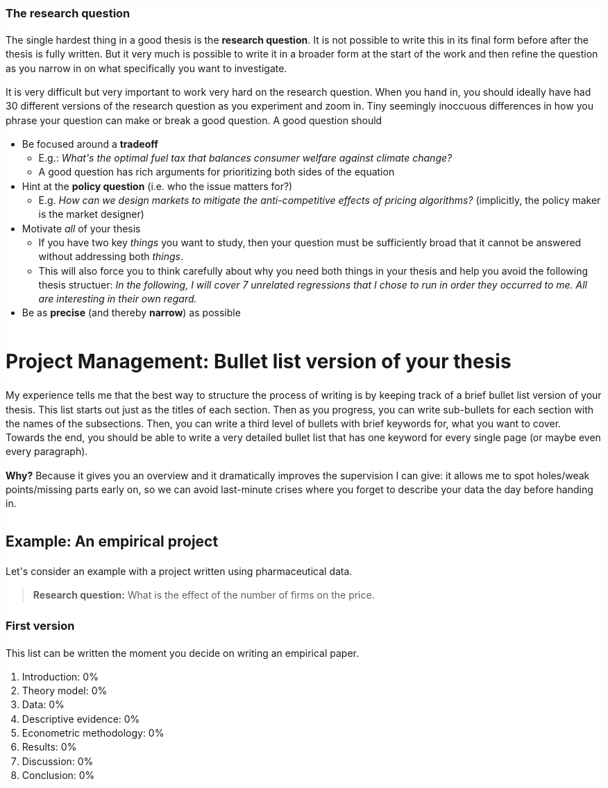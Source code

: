 ### The research question 

The single hardest thing in a good thesis is the **research question**. It is not possible to write this in its final form before after the thesis is fully written. But it very much is possible to write it in a broader form at the start of the work and then refine the question as you narrow in on what specifically you want to investigate. 

It is very difficult but very important to work very hard on the research question. When you hand in, you should ideally have had 30 different versions of the research question as you experiment and zoom in. Tiny seemingly inoccuous differences in how you phrase your question can make or break a good question. A good question should 

* Be focused around a **tradeoff** 
	* E.g.: *What's the optimal fuel tax that balances consumer welfare against climate change?* 
	* A good question has rich arguments for prioritizing both sides of the equation 
* Hint at the **policy question** (i.e. who the issue matters for?)
	* E.g. *How can we design markets to mitigate the anti-competitive effects of pricing algorithms?* (implicitly, the policy maker is the market designer)
* Motivate *all* of your thesis
	* If you have two key *things* you want to study, then your question must be sufficiently broad that it cannot be answered without addressing both *things*. 
	* This will also force you to think carefully about why you need both things in your thesis and help you avoid the following thesis structuer: *In the following, I will cover 7 unrelated regressions that I chose to run in order they occurred to me. All are interesting in their own regard.* 
* Be as **precise** (and thereby **narrow**) as possible

# Project Management: Bullet list version of your thesis

My experience tells me that the best way to structure the process of writing is by keeping track of a brief bullet list version of your thesis. This list starts out just as the titles of each section. Then as you progress, you can write sub-bullets for each section with the names of the subsections. Then, you can write a third level of bullets with brief keywords for, what you want to cover. Towards the end, you should be able to write a very detailed bullet list that has one keyword for every single page (or maybe even every paragraph). 

**Why?** Because it gives you an overview and it dramatically improves the supervision I can give: it allows me to spot holes/weak points/missing parts early on, so we can avoid last-minute crises where you forget to describe your data the day before handing in. 

## Example: An empirical project

Let's consider an example with a project written using pharmaceutical data. 

> **Research question:** What is the effect of the number of firms on the price.

### First version 

This list can be written the moment you decide on writing an empirical paper. 

1. Introduction: 0%
2. Theory model: 0%
3. Data: 0%
4. Descriptive evidence: 0%
5. Econometric methodology: 0%
6. Results: 0%
7. Discussion: 0%
8. Conclusion: 0%
